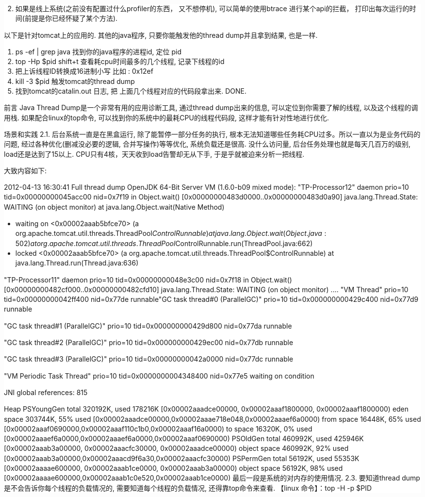 2. 如果是线上系统(之前没有配置过什么profiler的东西， 又不想停机), 可以简单的使用btrace 进行某个api的拦截， 打印出每次运行的时间(前提是你已经怀疑了某个方法).


以下是针对tomcat上的应用的. 其他的java程序, 只要你能触发他的thread dump并且拿到结果, 也是一样.
1. ps -ef | grep java
找到你的java程序的进程id, 定位 pid
2. top -Hp $pid
shift+t
查看耗cpu时间最多的几个线程, 记录下线程的id
3. 把上诉线程ID转换成16进制小写 比如 : 0x12ef
4. kill -3 $pid 触发tomcat的thread dump
5. 找到tomcat的catalin.out 日志, 把 上面几个线程对应的代码段拿出来.
DONE.


前言
Java Thread Dump是一个非常有用的应用诊断工具, 通过thread dump出来的信息, 可以定位到你需要了解的线程, 以及这个线程的调用栈. 如果配合linux的top命令, 可以找到你的系统中的最耗CPU的线程代码段, 这样才能有针对性地进行优化.

场景和实践
    2.1. 后台系统一直是在黑盒运行, 除了能暂停一部分任务的执行, 根本无法知道哪些任务耗CPU过多。所以一直以为是业务代码的问题, 经过各种优化(删减没必要的逻辑, 合并写操作)等等优化, 系统负载还是很高. 没什么访问量, 后台任务处理也就是每天几百万的级别, load还是达到了15以上. CPU只有4核，天天收到load告警却无从下手, 于是乎就被迫来分析一把线程.

大致内容如下:

2012-04-13 16:30:41
Full thread dump OpenJDK 64-Bit Server VM (1.6.0-b09 mixed mode):
"TP-Processor12" daemon prio=10 tid=0x00000000045acc00 nid=0x7f19 in Object.wait() [0x00000000483d0000..0x00000000483d0a90]
java.lang.Thread.State: WAITING (on object monitor)
at java.lang.Object.wait(Native Method)
- waiting on <0x00002aaab5bfce70> (a org.apache.tomcat.util.threads.ThreadPool$ControlRunnable)
at java.lang.Object.wait(Object.java:502)
at org.apache.tomcat.util.threads.ThreadPool$ControlRunnable.run(ThreadPool.java:662)
- locked <0x00002aaab5bfce70> (a org.apache.tomcat.util.threads.ThreadPool$ControlRunnable)
at java.lang.Thread.run(Thread.java:636)

"TP-Processor11" daemon prio=10 tid=0x00000000048e3c00 nid=0x7f18 in Object.wait() [0x00000000482cf000..0x00000000482cfd10]
java.lang.Thread.State: WAITING (on object monitor)
....
"VM Thread" prio=10 tid=0x00000000042ff400 nid=0x77de runnable"GC task thread#0 (ParallelGC)" prio=10 tid=0x000000000429c400 nid=0x77d9 runnable

"GC task thread#1 (ParallelGC)" prio=10 tid=0x000000000429d800 nid=0x77da runnable

"GC task thread#2 (ParallelGC)" prio=10 tid=0x000000000429ec00 nid=0x77db runnable

"GC task thread#3 (ParallelGC)" prio=10 tid=0x00000000042a0000 nid=0x77dc runnable

"VM Periodic Task Thread" prio=10 tid=0x0000000004348400 nid=0x77e5 waiting on condition

JNI global references: 815

Heap
PSYoungGen      total 320192K, used 178216K [0x00002aaadce00000, 0x00002aaaf1800000, 0x00002aaaf1800000)
eden space 303744K, 55% used [0x00002aaadce00000,0x00002aaae718e048,0x00002aaaef6a0000)
from space 16448K, 65% used [0x00002aaaf0690000,0x00002aaaf110c1b0,0x00002aaaf16a0000)
to   space 16320K, 0% used [0x00002aaaef6a0000,0x00002aaaef6a0000,0x00002aaaf0690000)
PSOldGen        total 460992K, used 425946K [0x00002aaab3a00000, 0x00002aaacfc30000, 0x00002aaadce00000)
object space 460992K, 92% used [0x00002aaab3a00000,0x00002aaacd9f6a30,0x00002aaacfc30000)
PSPermGen       total 56192K, used 55353K [0x00002aaaae600000, 0x00002aaab1ce0000, 0x00002aaab3a00000)
object space 56192K, 98% used [0x00002aaaae600000,0x00002aaab1c0e520,0x00002aaab1ce0000)
最后一段是系统的对内存的使用情况.
2.3. 要知道thread dump是不会告诉你每个线程的负载情况的, 需要知道每个线程的负载情况, 还得靠top命令来查看.
    【linux 命令】：top -H -p $PID